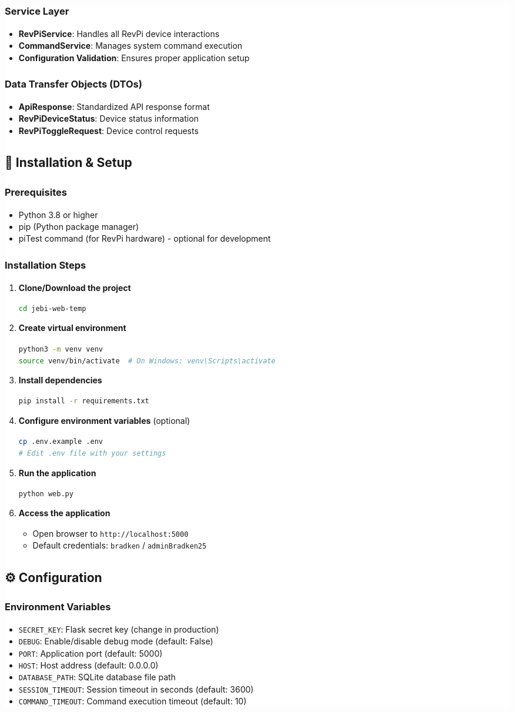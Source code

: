 ### Service Layer
- **RevPiService**: Handles all RevPi device interactions
- **CommandService**: Manages system command execution
- **Configuration Validation**: Ensures proper application setup

### Data Transfer Objects (DTOs)
- **ApiResponse**: Standardized API response format
- **RevPiDeviceStatus**: Device status information
- **RevPiToggleRequest**: Device control requests

## 🚀 Installation & Setup

### Prerequisites
- Python 3.8 or higher
- pip (Python package manager)
- piTest command (for RevPi hardware) - optional for development

### Installation Steps

1. **Clone/Download the project**
   ```bash
   cd jebi-web-temp
   ```

2. **Create virtual environment**
   ```bash
   python3 -m venv venv
   source venv/bin/activate  # On Windows: venv\Scripts\activate
   ```

3. **Install dependencies**
   ```bash
   pip install -r requirements.txt
   ```

4. **Configure environment variables** (optional)
   ```bash
   cp .env.example .env
   # Edit .env file with your settings
   ```

5. **Run the application**
   ```bash
   python web.py
   ```

6. **Access the application**
   - Open browser to `http://localhost:5000`
   - Default credentials: `bradken` / `adminBradken25`

## ⚙️ Configuration

### Environment Variables
- `SECRET_KEY`: Flask secret key (change in production)
- `DEBUG`: Enable/disable debug mode (default: False)
- `PORT`: Application port (default: 5000)
- `HOST`: Host address (default: 0.0.0.0)
- `DATABASE_PATH`: SQLite database file path
- `SESSION_TIMEOUT`: Session timeout in seconds (default: 3600)
- `COMMAND_TIMEOUT`: Command execution timeout (default: 10)
